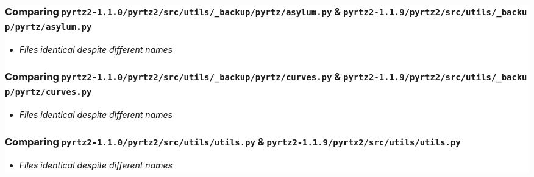 ### Comparing `pyrtz2-1.1.0/pyrtz2/src/utils/_backup/pyrtz/asylum.py` & `pyrtz2-1.1.9/pyrtz2/src/utils/_backup/pyrtz/asylum.py`

 * *Files identical despite different names*

### Comparing `pyrtz2-1.1.0/pyrtz2/src/utils/_backup/pyrtz/curves.py` & `pyrtz2-1.1.9/pyrtz2/src/utils/_backup/pyrtz/curves.py`

 * *Files identical despite different names*

### Comparing `pyrtz2-1.1.0/pyrtz2/src/utils/utils.py` & `pyrtz2-1.1.9/pyrtz2/src/utils/utils.py`

 * *Files identical despite different names*

